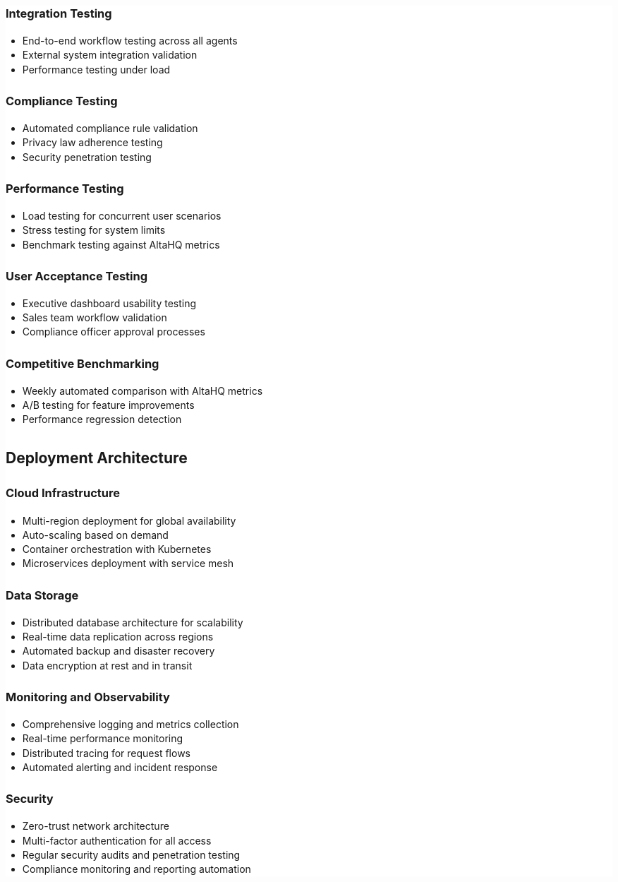 ### Integration Testing
- End-to-end workflow testing across all agents
- External system integration validation
- Performance testing under load

### Compliance Testing
- Automated compliance rule validation
- Privacy law adherence testing
- Security penetration testing

### Performance Testing
- Load testing for concurrent user scenarios
- Stress testing for system limits
- Benchmark testing against AltaHQ metrics

### User Acceptance Testing
- Executive dashboard usability testing
- Sales team workflow validation
- Compliance officer approval processes

### Competitive Benchmarking
- Weekly automated comparison with AltaHQ metrics
- A/B testing for feature improvements
- Performance regression detection

## Deployment Architecture

### Cloud Infrastructure
- Multi-region deployment for global availability
- Auto-scaling based on demand
- Container orchestration with Kubernetes
- Microservices deployment with service mesh

### Data Storage
- Distributed database architecture for scalability
- Real-time data replication across regions
- Automated backup and disaster recovery
- Data encryption at rest and in transit

### Monitoring and Observability
- Comprehensive logging and metrics collection
- Real-time performance monitoring
- Distributed tracing for request flows
- Automated alerting and incident response

### Security
- Zero-trust network architecture
- Multi-factor authentication for all access
- Regular security audits and penetration testing
- Compliance monitoring and reporting automation
